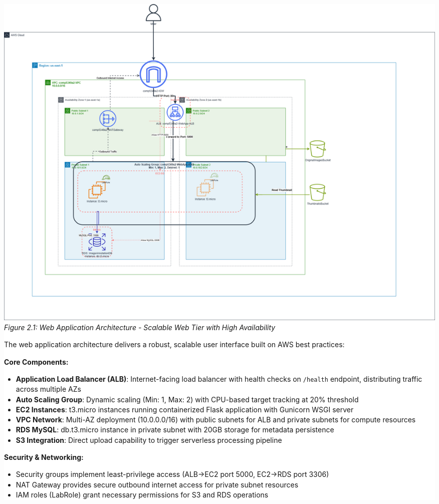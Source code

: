 ![Web Application Architecture](./images/Web_App%20Architecture%20Diagram.png)
*Figure 2.1: Web Application Architecture - Scalable Web Tier with High Availability*

The web application architecture delivers a robust, scalable user interface built on AWS best practices:

**Core Components:**
- **Application Load Balancer (ALB)**: Internet-facing load balancer with health checks on `/health` endpoint, distributing traffic across multiple AZs
- **Auto Scaling Group**: Dynamic scaling (Min: 1, Max: 2) with CPU-based target tracking at 20% threshold
- **EC2 Instances**: t3.micro instances running containerized Flask application with Gunicorn WSGI server
- **VPC Network**: Multi-AZ deployment (10.0.0.0/16) with public subnets for ALB and private subnets for compute resources
- **RDS MySQL**: db.t3.micro instance in private subnet with 20GB storage for metadata persistence
- **S3 Integration**: Direct upload capability to trigger serverless processing pipeline

**Security & Networking:**
- Security groups implement least-privilege access (ALB→EC2 port 5000, EC2→RDS port 3306)
- NAT Gateway provides secure outbound internet access for private subnet resources
- IAM roles (LabRole) grant necessary permissions for S3 and RDS operations
